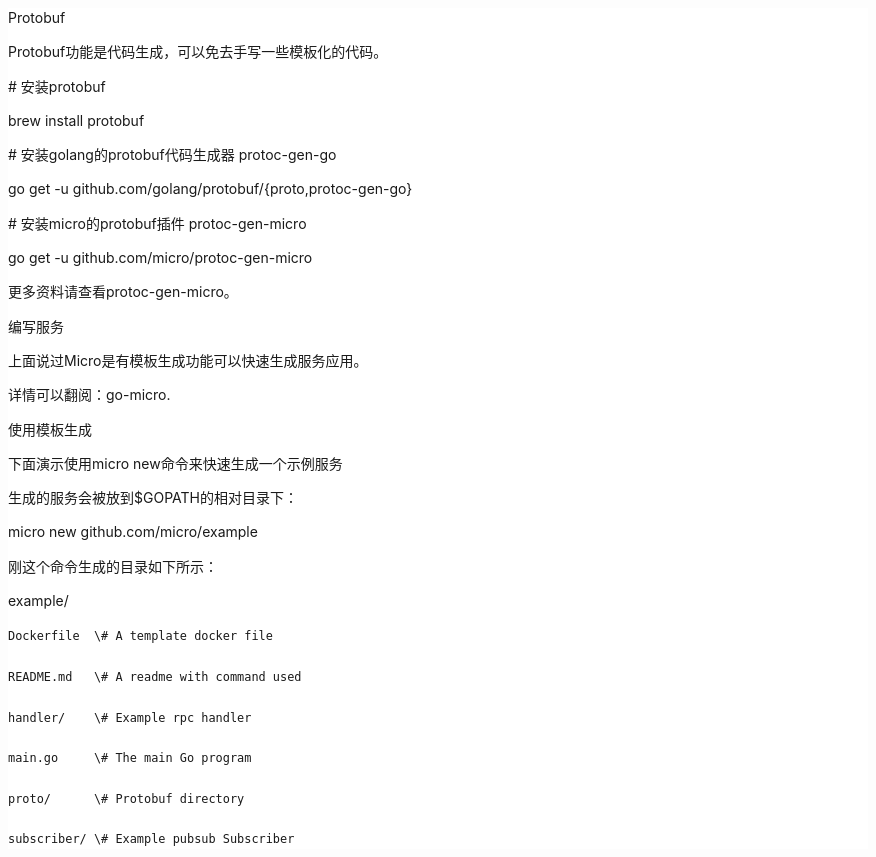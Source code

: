 

Protobuf

Protobuf功能是代码生成，可以免去手写一些模板化的代码。



\# 安装protobuf

brew install protobuf



\# 安装golang的protobuf代码生成器 protoc-gen-go

go get -u github.com/golang/protobuf/{proto,protoc-gen-go}



\# 安装micro的protobuf插件 protoc-gen-micro

go get -u github.com/micro/protoc-gen-micro



更多资料请查看protoc-gen-micro。



编写服务

上面说过Micro是有模板生成功能可以快速生成服务应用。



详情可以翻阅：go-micro.



使用模板生成

下面演示使用micro new命令来快速生成一个示例服务



生成的服务会被放到$GOPATH的相对目录下：



micro new github.com/micro/example



刚这个命令生成的目录如下所示：



example/

    Dockerfile  \# A template docker file

    README.md   \# A readme with command used

    handler/    \# Example rpc handler

    main.go     \# The main Go program

    proto/      \# Protobuf directory

    subscriber/ \# Example pubsub Subscriber

